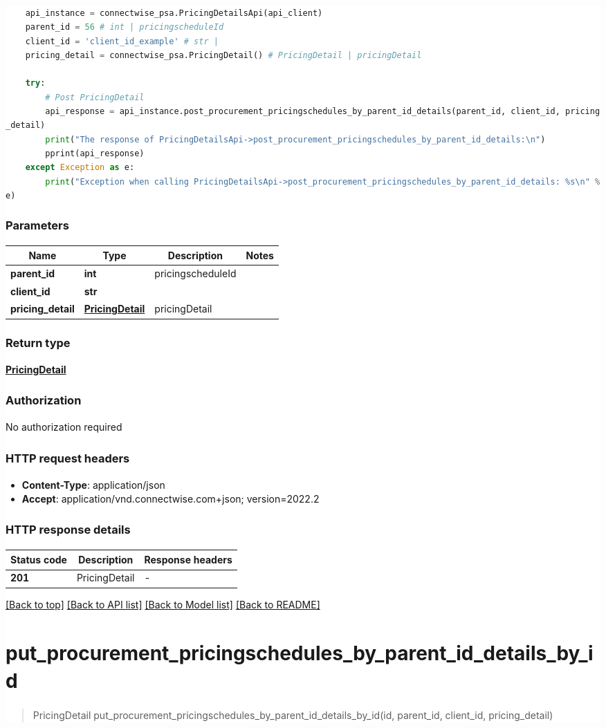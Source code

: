 ```python
    api_instance = connectwise_psa.PricingDetailsApi(api_client)
    parent_id = 56 # int | pricingscheduleId
    client_id = 'client_id_example' # str | 
    pricing_detail = connectwise_psa.PricingDetail() # PricingDetail | pricingDetail

    try:
        # Post PricingDetail
        api_response = api_instance.post_procurement_pricingschedules_by_parent_id_details(parent_id, client_id, pricing_detail)
        print("The response of PricingDetailsApi->post_procurement_pricingschedules_by_parent_id_details:\n")
        pprint(api_response)
    except Exception as e:
        print("Exception when calling PricingDetailsApi->post_procurement_pricingschedules_by_parent_id_details: %s\n" % e)
```



### Parameters

Name | Type | Description  | Notes
------------- | ------------- | ------------- | -------------
 **parent_id** | **int**| pricingscheduleId | 
 **client_id** | **str**|  | 
 **pricing_detail** | [**PricingDetail**](PricingDetail.md)| pricingDetail | 

### Return type

[**PricingDetail**](PricingDetail.md)

### Authorization

No authorization required

### HTTP request headers

 - **Content-Type**: application/json
 - **Accept**: application/vnd.connectwise.com+json; version=2022.2

### HTTP response details
| Status code | Description | Response headers |
|-------------|-------------|------------------|
**201** | PricingDetail |  -  |

[[Back to top]](#) [[Back to API list]](../README.md#documentation-for-api-endpoints) [[Back to Model list]](../README.md#documentation-for-models) [[Back to README]](../README.md)

# **put_procurement_pricingschedules_by_parent_id_details_by_id**
> PricingDetail put_procurement_pricingschedules_by_parent_id_details_by_id(id, parent_id, client_id, pricing_detail)
